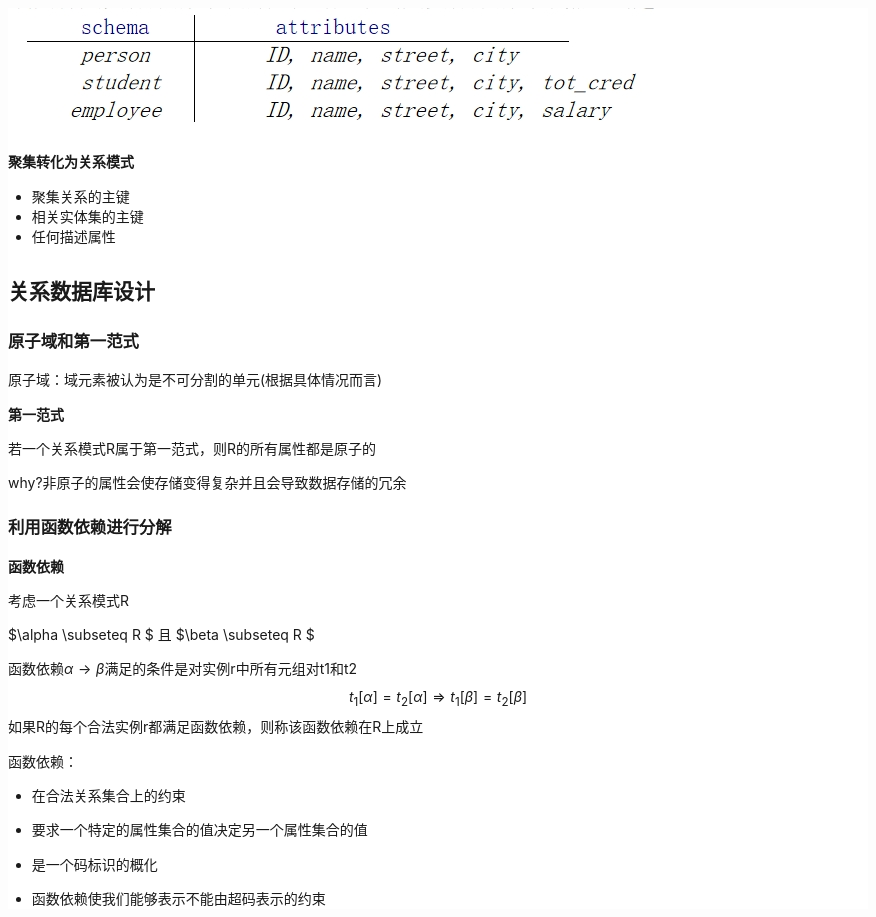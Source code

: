 ![](image/%E6%95%B0%E6%8D%AE%E5%BA%93%E7%B3%BB%E7%BB%9F%E6%A6%82%E5%BF%B5/%E6%A8%A1%E5%BC%8F%E8%A1%A8%E7%A4%BA%E7%89%B9%E5%8C%962.png)



**聚集转化为关系模式**

- 聚集关系的主键
- 相关实体集的主键
- 任何描述属性



## 关系数据库设计

### 原子域和第一范式

原子域：域元素被认为是不可分割的单元(根据具体情况而言)



**第一范式**

若一个关系模式R属于第一范式，则R的所有属性都是原子的



why?非原子的属性会使存储变得复杂并且会导致数据存储的冗余



### 利用函数依赖进行分解

**函数依赖**

考虑一个关系模式R



$\alpha \subseteq R $ 且 $\beta \subseteq R $

函数依赖$\alpha \to \beta$满足的条件是对实例r中所有元组对t1和t2
$$
t_1[\alpha]=t_2[\alpha] \Rightarrow t_1[\beta]=t_2[\beta]
$$
如果R的每个合法实例r都满足函数依赖，则称该函数依赖在R上成立



函数依赖：

- 在合法关系集合上的约束
- 要求一个特定的属性集合的值决定另一个属性集合的值
- 是一个码标识的概化

- 函数依赖使我们能够表示不能由超码表示的约束
